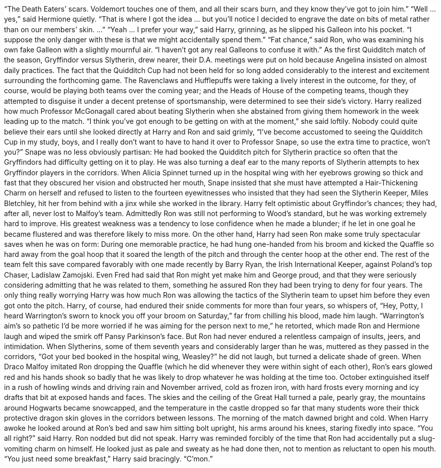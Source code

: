 “The Death Eaters’ scars. Voldemort touches one of them, and all their scars burn, and they know they’ve got to join him.”
“Well … yes,” said Hermione quietly. “That is where I got the idea … but you’ll notice I decided to engrave the date on bits of metal rather than on our members’ skin. …”
“Yeah … I prefer your way,” said Harry, grinning, as he slipped his Galleon into his pocket. “I suppose the only danger with these is that we might accidentally spend them.”
“Fat chance,” said Ron, who was examining his own fake Galleon with a slightly mournful air. “I haven’t got any real Galleons to confuse it with.”
As the first Quidditch match of the season, Gryffindor versus Slytherin, drew nearer, their D.A. meetings were put on hold because Angelina insisted on almost daily practices. The fact that the Quidditch Cup had not been held for so long added considerably to the interest and excitement surrounding the forthcoming game. The Ravenclaws and Hufflepuffs were taking a lively interest in the outcome, for they, of course, would be playing both teams over the coming year; and the Heads of House of the competing teams, though they attempted to disguise it under a decent pretense of sportsmanship, were determined to see their side’s victory. Harry realized how much Professor McGonagall cared about beating Slytherin when she abstained from giving them homework in the week leading up to the match.
“I think you’ve got enough to be getting on with at the moment,” she said loftily. Nobody could quite believe their ears until she looked directly at Harry and Ron and said grimly, “I’ve become accustomed to seeing the Quidditch Cup in my study, boys, and I really don’t want to have to hand it over to Professor Snape, so use the extra time to practice, won’t you?”
Snape was no less obviously partisan: He had booked the Quidditch pitch for Slytherin practice so often that the Gryffindors had difficulty getting on it to play. He was also turning a deaf ear to the many reports of Slytherin attempts to hex Gryffindor players in the corridors. When Alicia Spinnet turned up in the hospital wing with her eyebrows growing so thick and fast that they obscured her vision and obstructed her mouth, Snape insisted that she must have attempted a Hair-Thickening Charm on herself and refused to listen to the fourteen eyewitnesses who insisted that they had seen the Slytherin Keeper, Miles Bletchley, hit her from behind with a jinx while she worked in the library.
Harry felt optimistic about Gryffindor’s chances; they had, after all, never lost to Malfoy’s team. Admittedly Ron was still not performing to Wood’s standard, but he was working extremely hard to improve. His greatest weakness was a tendency to lose confidence when he made a blunder; if he let in one goal he became flustered and was therefore likely to miss more. On the other hand, Harry had seen Ron make some truly spectacular saves when he was on form: During one memorable practice, he had hung one-handed from his broom and kicked the Quaffle so hard away from the goal hoop that it soared the length of the pitch and through the center hoop at the other end. The rest of the team felt this save compared favorably with one made recently by Barry Ryan, the Irish International Keeper, against Poland’s top Chaser, Ladislaw Zamojski. Even Fred had said that Ron might yet make him and George proud, and that they were seriously considering admitting that he was related to them, something he assured Ron they had been trying to deny for four years.
The only thing really worrying Harry was how much Ron was allowing the tactics of the Slytherin team to upset him before they even got onto the pitch. Harry, of course, had endured their snide comments for more than four years, so whispers of, “Hey, Potty, I heard Warrington’s sworn to knock you off your broom on Saturday,” far from chilling his blood, made him laugh. “Warrington’s aim’s so pathetic I’d be more worried if he was aiming for the person next to me,” he retorted, which made Ron and Hermione laugh and wiped the smirk off Pansy Parkinson’s face.
But Ron had never endured a relentless campaign of insults, jeers, and intimidation. When Slytherins, some of them seventh years and considerably larger than he was, muttered as they passed in the corridors, “Got your bed booked in the hospital wing, Weasley?” he did not laugh, but turned a delicate shade of green. When Draco Malfoy imitated Ron dropping the Quaffle (which he did whenever they were within sight of each other), Ron’s ears glowed red and his hands shook so badly that he was likely to drop whatever he was holding at the time too.
October extinguished itself in a rush of howling winds and driving rain and November arrived, cold as frozen iron, with hard frosts every morning and icy drafts that bit at exposed hands and faces. The skies and the ceiling of the Great Hall turned a pale, pearly gray, the mountains around Hogwarts became snowcapped, and the temperature in the castle dropped so far that many students wore their thick protective dragon skin gloves in the corridors between lessons.
The morning of the match dawned bright and cold. When Harry awoke he looked around at Ron’s bed and saw him sitting bolt upright, his arms around his knees, staring fixedly into space.
“You all right?” said Harry.
Ron nodded but did not speak. Harry was reminded forcibly of the time that Ron had accidentally put a slug-vomiting charm on himself. He looked just as pale and sweaty as he had done then, not to mention as reluctant to open his mouth.
“You just need some breakfast,” Harry said bracingly. “C’mon.”